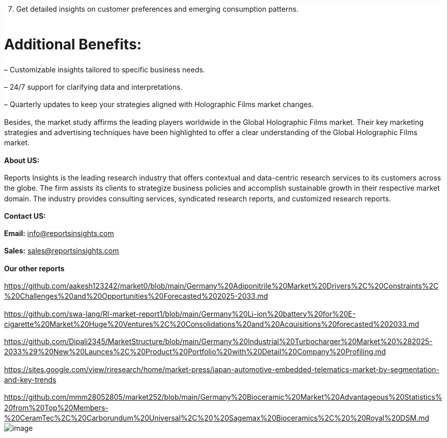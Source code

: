 7. Get detailed insights on customer preferences and emerging consumption patterns.

# <strong>Additional Benefits:</strong>

– Customizable insights tailored to specific business needs.

– 24/7 support for clarifying data and interpretations.

– Quarterly updates to keep your strategies aligned with Holographic Films market changes.

Besides, the market study affirms the leading players worldwide in the Global Holographic Films market. Their key marketing strategies and advertising techniques have been highlighted to offer a clear understanding of the Global Holographic Films market.

<strong><strong>About US</strong>:</strong>

Reports Insights is the leading research industry that offers contextual and data-centric research services to its customers across the globe. The firm assists its clients to strategize business policies and accomplish sustainable growth in their respective market domain. The industry provides consulting services, syndicated research reports, and customized research reports.

<strong>Contact US:</strong>

<p class=><b>Email:</b> <a href=mailto:info@reportsinsights.com>info@reportsinsights.com</a></p>
<p class=><b>Sales:</b> <a href=mailto:sales@reportsinsights.com>sales@reportsinsights.com</a></p>

<strong>Our other reports</strong>

<a href=https://github.com/aakesh123242/market0/blob/main/Germany%20Adiponitrile%20Market%20Drivers%2C%20Constraints%2C%20Challenges%20and%20Opportunities%20Forecasted%202025-2033.md>https://github.com/aakesh123242/market0/blob/main/Germany%20Adiponitrile%20Market%20Drivers%2C%20Constraints%2C%20Challenges%20and%20Opportunities%20Forecasted%202025-2033.md</a>

<a href=https://github.com/swa-lang/RI-market-report1/blob/main/Germany%20Li-ion%20battery%20for%20E-cigarette%20Market%20Huge%20Ventures%2C%20Consolidations%20and%20Acquisitions%20forecasted%202033.md>https://github.com/swa-lang/RI-market-report1/blob/main/Germany%20Li-ion%20battery%20for%20E-cigarette%20Market%20Huge%20Ventures%2C%20Consolidations%20and%20Acquisitions%20forecasted%202033.md</a>

<a href=https://github.com/Dipali2345/MarketStructure/blob/main/Germany%20Industrial%20Turbocharger%20Market%20%282025-2033%29%20New%20Launces%2C%20Product%20Portfolio%20with%20Detail%20Company%20Profiling.md>https://github.com/Dipali2345/MarketStructure/blob/main/Germany%20Industrial%20Turbocharger%20Market%20%282025-2033%29%20New%20Launces%2C%20Product%20Portfolio%20with%20Detail%20Company%20Profiling.md</a>

<a href=https://sites.google.com/view/riresearch/home/market-press/japan-automotive-embedded-telematics-market-by-segmentation-and-key-trends>https://sites.google.com/view/riresearch/home/market-press/japan-automotive-embedded-telematics-market-by-segmentation-and-key-trends</a>

<a href=https://github.com/mmm28052805/market252/blob/main/Germany%20Bioceramic%20Market%20Advantageous%20Statistics%20from%20Top%20Members-%20CeramTec%2C%20Carborundum%20Universal%2C%20%20Sagemax%20Bioceramics%2C%20%20Royal%20DSM.md>https://github.com/mmm28052805/market252/blob/main/Germany%20Bioceramic%20Market%20Advantageous%20Statistics%20from%20Top%20Members-%20CeramTec%2C%20Carborundum%20Universal%2C%20%20Sagemax%20Bioceramics%2C%20%20Royal%20DSM.md</a>
![image](https://github.com/user-attachments/assets/250d16dc-b189-40f1-8429-592904d8f8d6)
